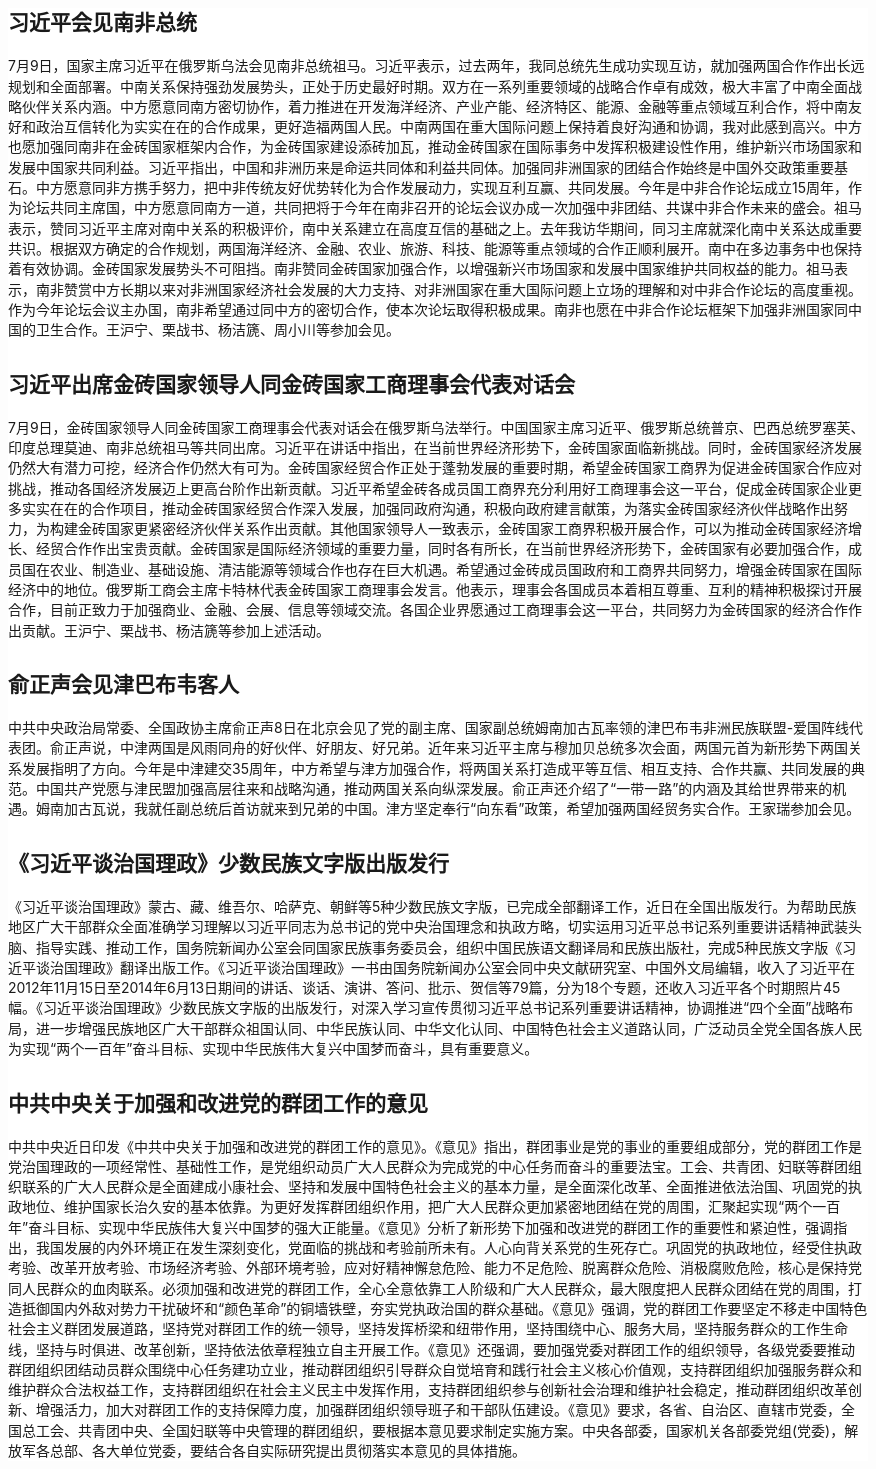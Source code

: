 ## 习近平会见南非总统


7月9日，国家主席习近平在俄罗斯乌法会见南非总统祖马。习近平表示，过去两年，我同总统先生成功实现互访，就加强两国合作作出长远规划和全面部署。中南关系保持强劲发展势头，正处于历史最好时期。双方在一系列重要领域的战略合作卓有成效，极大丰富了中南全面战略伙伴关系内涵。中方愿意同南方密切协作，着力推进在开发海洋经济、产业产能、经济特区、能源、金融等重点领域互利合作，将中南友好和政治互信转化为实实在在的合作成果，更好造福两国人民。中南两国在重大国际问题上保持着良好沟通和协调，我对此感到高兴。中方也愿加强同南非在金砖国家框架内合作，为金砖国家建设添砖加瓦，推动金砖国家在国际事务中发挥积极建设性作用，维护新兴市场国家和发展中国家共同利益。习近平指出，中国和非洲历来是命运共同体和利益共同体。加强同非洲国家的团结合作始终是中国外交政策重要基石。中方愿意同非方携手努力，把中非传统友好优势转化为合作发展动力，实现互利互赢、共同发展。今年是中非合作论坛成立15周年，作为论坛共同主席国，中方愿意同南方一道，共同把将于今年在南非召开的论坛会议办成一次加强中非团结、共谋中非合作未来的盛会。祖马表示，赞同习近平主席对南中关系的积极评价，南中关系建立在高度互信的基础之上。去年我访华期间，同习主席就深化南中关系达成重要共识。根据双方确定的合作规划，两国海洋经济、金融、农业、旅游、科技、能源等重点领域的合作正顺利展开。南中在多边事务中也保持着有效协调。金砖国家发展势头不可阻挡。南非赞同金砖国家加强合作，以增强新兴市场国家和发展中国家维护共同权益的能力。祖马表示，南非赞赏中方长期以来对非洲国家经济社会发展的大力支持、对非洲国家在重大国际问题上立场的理解和对中非合作论坛的高度重视。作为今年论坛会议主办国，南非希望通过同中方的密切合作，使本次论坛取得积极成果。南非也愿在中非合作论坛框架下加强非洲国家同中国的卫生合作。王沪宁、栗战书、杨洁篪、周小川等参加会见。


## 习近平出席金砖国家领导人同金砖国家工商理事会代表对话会


7月9日，金砖国家领导人同金砖国家工商理事会代表对话会在俄罗斯乌法举行。中国国家主席习近平、俄罗斯总统普京、巴西总统罗塞芙、印度总理莫迪、南非总统祖马等共同出席。习近平在讲话中指出，在当前世界经济形势下，金砖国家面临新挑战。同时，金砖国家经济发展仍然大有潜力可挖，经济合作仍然大有可为。金砖国家经贸合作正处于蓬勃发展的重要时期，希望金砖国家工商界为促进金砖国家合作应对挑战，推动各国经济发展迈上更高台阶作出新贡献。习近平希望金砖各成员国工商界充分利用好工商理事会这一平台，促成金砖国家企业更多实实在在的合作项目，推动金砖国家经贸合作深入发展，加强同政府沟通，积极向政府建言献策，为落实金砖国家经济伙伴战略作出努力，为构建金砖国家更紧密经济伙伴关系作出贡献。其他国家领导人一致表示，金砖国家工商界积极开展合作，可以为推动金砖国家经济增长、经贸合作作出宝贵贡献。金砖国家是国际经济领域的重要力量，同时各有所长，在当前世界经济形势下，金砖国家有必要加强合作，成员国在农业、制造业、基础设施、清洁能源等领域合作也存在巨大机遇。希望通过金砖成员国政府和工商界共同努力，增强金砖国家在国际经济中的地位。俄罗斯工商会主席卡特林代表金砖国家工商理事会发言。他表示，理事会各国成员本着相互尊重、互利的精神积极探讨开展合作，目前正致力于加强商业、金融、会展、信息等领域交流。各国企业界愿通过工商理事会这一平台，共同努力为金砖国家的经济合作作出贡献。王沪宁、栗战书、杨洁篪等参加上述活动。


## 俞正声会见津巴布韦客人


中共中央政治局常委、全国政协主席俞正声8日在北京会见了党的副主席、国家副总统姆南加古瓦率领的津巴布韦非洲民族联盟-爱国阵线代表团。俞正声说，中津两国是风雨同舟的好伙伴、好朋友、好兄弟。近年来习近平主席与穆加贝总统多次会面，两国元首为新形势下两国关系发展指明了方向。今年是中津建交35周年，中方希望与津方加强合作，将两国关系打造成平等互信、相互支持、合作共赢、共同发展的典范。中国共产党愿与津民盟加强高层往来和战略沟通，推动两国关系向纵深发展。俞正声还介绍了“一带一路”的内涵及其给世界带来的机遇。姆南加古瓦说，我就任副总统后首访就来到兄弟的中国。津方坚定奉行“向东看”政策，希望加强两国经贸务实合作。王家瑞参加会见。


## 《习近平谈治国理政》少数民族文字版出版发行


《习近平谈治国理政》蒙古、藏、维吾尔、哈萨克、朝鲜等5种少数民族文字版，已完成全部翻译工作，近日在全国出版发行。为帮助民族地区广大干部群众全面准确学习理解以习近平同志为总书记的党中央治国理念和执政方略，切实运用习近平总书记系列重要讲话精神武装头脑、指导实践、推动工作，国务院新闻办公室会同国家民族事务委员会，组织中国民族语文翻译局和民族出版社，完成5种民族文字版《习近平谈治国理政》翻译出版工作。《习近平谈治国理政》一书由国务院新闻办公室会同中央文献研究室、中国外文局编辑，收入了习近平在2012年11月15日至2014年6月13日期间的讲话、谈话、演讲、答问、批示、贺信等79篇，分为18个专题，还收入习近平各个时期照片45幅。《习近平谈治国理政》少数民族文字版的出版发行，对深入学习宣传贯彻习近平总书记系列重要讲话精神，协调推进“四个全面”战略布局，进一步增强民族地区广大干部群众祖国认同、中华民族认同、中华文化认同、中国特色社会主义道路认同，广泛动员全党全国各族人民为实现“两个一百年”奋斗目标、实现中华民族伟大复兴中国梦而奋斗，具有重要意义。


## 中共中央关于加强和改进党的群团工作的意见


中共中央近日印发《中共中央关于加强和改进党的群团工作的意见》。《意见》指出，群团事业是党的事业的重要组成部分，党的群团工作是党治国理政的一项经常性、基础性工作，是党组织动员广大人民群众为完成党的中心任务而奋斗的重要法宝。工会、共青团、妇联等群团组织联系的广大人民群众是全面建成小康社会、坚持和发展中国特色社会主义的基本力量，是全面深化改革、全面推进依法治国、巩固党的执政地位、维护国家长治久安的基本依靠。为更好发挥群团组织作用，把广大人民群众更加紧密地团结在党的周围，汇聚起实现“两个一百年”奋斗目标、实现中华民族伟大复兴中国梦的强大正能量。《意见》分析了新形势下加强和改进党的群团工作的重要性和紧迫性，强调指出，我国发展的内外环境正在发生深刻变化，党面临的挑战和考验前所未有。人心向背关系党的生死存亡。巩固党的执政地位，经受住执政考验、改革开放考验、市场经济考验、外部环境考验，应对好精神懈怠危险、能力不足危险、脱离群众危险、消极腐败危险，核心是保持党同人民群众的血肉联系。必须加强和改进党的群团工作，全心全意依靠工人阶级和广大人民群众，最大限度把人民群众团结在党的周围，打造抵御国内外敌对势力干扰破坏和“颜色革命”的铜墙铁壁，夯实党执政治国的群众基础。《意见》强调，党的群团工作要坚定不移走中国特色社会主义群团发展道路，坚持党对群团工作的统一领导，坚持发挥桥梁和纽带作用，坚持围绕中心、服务大局，坚持服务群众的工作生命线，坚持与时俱进、改革创新，坚持依法依章程独立自主开展工作。《意见》还强调，要加强党委对群团工作的组织领导，各级党委要推动群团组织团结动员群众围绕中心任务建功立业，推动群团组织引导群众自觉培育和践行社会主义核心价值观，支持群团组织加强服务群众和维护群众合法权益工作，支持群团组织在社会主义民主中发挥作用，支持群团组织参与创新社会治理和维护社会稳定，推动群团组织改革创新、增强活力，加大对群团工作的支持保障力度，加强群团组织领导班子和干部队伍建设。《意见》要求，各省、自治区、直辖市党委，全国总工会、共青团中央、全国妇联等中央管理的群团组织，要根据本意见要求制定实施方案。中央各部委，国家机关各部委党组(党委)，解放军各总部、各大单位党委，要结合各自实际研究提出贯彻落实本意见的具体措施。
